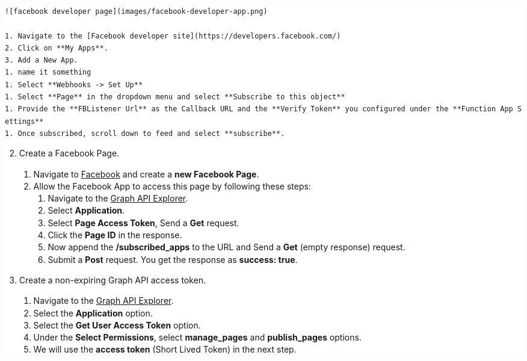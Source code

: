     ![facebook developer page](images/facebook-developer-app.png)

    1. Navigate to the [Facebook developer site](https://developers.facebook.com/)
    2. Click on **My Apps**.
    3. Add a New App.
    1. name it something
    1. Select **Webhooks -> Set Up**
    1. Select **Page** in the dropdown menu and select **Subscribe to this object**
    1. Provide the **FBListener Url** as the Callback URL and the **Verify Token** you configured under the **Function App Settings**
    1. Once subscribed, scroll down to feed and select **subscribe**.

2. Create a Facebook Page.

    1. Navigate to [Facebook](https://www.facebook.com/bookmarks/pages) and create a **new Facebook Page**.
    2. Allow the Facebook App to access this page by following these steps:
        1. Navigate to the [Graph API Explorer](https://developers.facebook.com/tools/explorer/).
        2. Select **Application**.
        3. Select **Page Access Token**, Send a **Get** request.
        4. Click the **Page ID** in the response.
        5. Now append the **/subscribed_apps** to the URL and Send a **Get** (empty response) request.
        6. Submit a **Post** request. You get the response as **success: true**.

3. Create a non-expiring Graph API access token.

    1. Navigate to the [Graph API Explorer](https://developers.facebook.com/tools/explorer/).
    2. Select the **Application** option.
    3. Select the **Get User Access Token** option.
    4. Under the **Select Permissions**, select **manage_pages** and **publish_pages** options.
    5. We will use the **access token** (Short Lived Token) in the next step.
